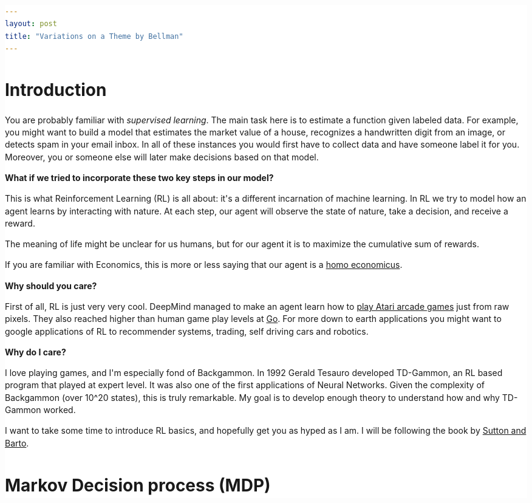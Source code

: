 ```yaml
---
layout: post
title: "Variations on a Theme by Bellman"
---
```


# Introduction

You are probably familiar with *supervised learning*. The main task here is to estimate a function given labeled data.
For example, you might want to build a model that estimates the market value of a house, recognizes a handwritten digit from an image, or detects spam in your email inbox.
In all of these instances you would first have to collect data and have someone label it for you. Moreover, you or someone else will later
make decisions based on that model.

**What if we tried to incorporate these two key steps in our model?**

This is what Reinforcement Learning (RL) is all about: it's a different incarnation of machine learning.
In RL we try to model how an agent learns by interacting with nature. At each step, our agent will observe the
state of nature, take a decision, and receive a reward.

The meaning of life might be unclear for us humans, but for our
agent it is to maximize the cumulative sum of rewards.

If you are familiar with Economics, this is more or less saying that our agent is a [homo economicus](https://en.wikipedia.org/wiki/Homo_economicus#:~:text=The%20term%20homo%20economicus%2C%20or,their%20subjectively%2Ddefined%20ends%20optimally.&text=In%20game%20theory%2C%20homo%20economicus,the%20assumption%20of%20perfect%20rationality.).

**Why should you care?**

First of all, RL is just very very cool. DeepMind managed to make an agent learn how to [play Atari arcade games](https://www.youtube.com/watch?v=Q70ulPJW3Gk) just from raw pixels. They also reached higher than human game play levels at [Go](https://www.youtube.com/watch?v=WXuK6gekU1Y). For more down to earth applications you might want to google applications of RL to recommender systems, trading, self driving cars and robotics.


**Why do I care?**

I love playing games, and I'm especially fond of Backgammon. In 1992 Gerald Tesauro developed TD-Gammon, an RL based program that played at expert level. It was also
one of the first applications of Neural Networks. Given the complexity of Backgammon (over 10^20 states), this is truly remarkable. My goal is to develop enough theory to understand how and why TD-Gammon worked.

I want to take some time to introduce RL basics, and hopefully get you as hyped as I am. I will be following the book by [Sutton and Barto](http://www.incompleteideas.net/book/the-book-2nd.html).

# Markov Decision process (MDP)
